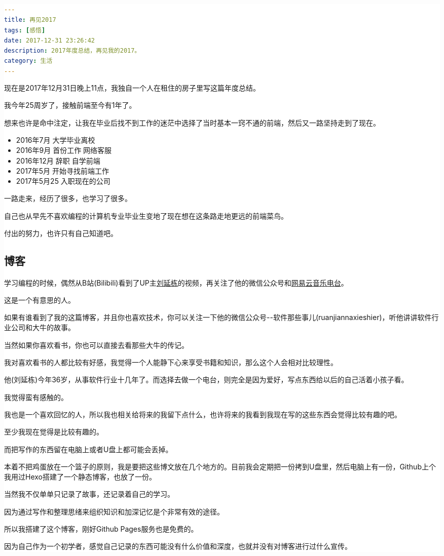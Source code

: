 ```yaml
---
title: 再见2017
tags: [感悟]
date: 2017-12-31 23:26:42
description: 2017年度总结，再见我的2017。
category: 生活
---
```


现在是2017年12月31日晚上11点，我独自一个人在租住的房子里写这篇年度总结。


我今年25周岁了，接触前端至今有1年了。

想来也许是命中注定，让我在毕业后找不到工作的迷茫中选择了当时基本一窍不通的前端，然后又一路坚持走到了现在。

- 2016年7月 大学毕业离校
- 2016年9月 首份工作 网络客服
- 2016年12月 辞职 自学前端
- 2017年5月 开始寻找前端工作
- 2017年5月25 入职现在的公司

一路走来，经历了很多，也学习了很多。

自己也从早先不喜欢编程的计算机专业毕业生变地了现在想在这条路走地更远的前端菜鸟。

付出的努力，也许只有自己知道吧。

## 博客

学习编程的时候，偶然从B站(Bilibili)看到了UP主[刘延栋](https://github.com/liuyandong)的视频，再关注了他的微信公众号和[网易云音乐电台](http://music.163.com/#/program?id=1367394255)。

这是一个有意思的人。

如果有谁看到了我的这篇博客，并且你也喜欢技术，你可以关注一下他的微信公众号\-\-软件那些事儿(ruanjiannaxieshier)，听他讲讲软件行业公司和大牛的故事。

当然如果你喜欢看书，你也可以直接去看那些大牛的传记。

我对喜欢看书的人都比较有好感，我觉得一个人能静下心来享受书籍和知识，那么这个人会相对比较理性。

他(刘延栋)今年36岁，从事软件行业十几年了。而选择去做一个电台，则完全是因为爱好，写点东西给以后的自己活着小孩子看。

我觉得蛮有感触的。

我也是一个喜欢回忆的人，所以我也相关给将来的我留下点什么，也许将来的我看到我现在写的这些东西会觉得比较有趣的吧。

至少我现在觉得是比较有趣的。

而把写作的东西留在电脑上或者U盘上都可能会丢掉。

本着不把鸡蛋放在一个篮子的原则，我是要把这些博文放在几个地方的。目前我会定期把一份拷到U盘里，然后电脑上有一份，Github上个我用过Hexo搭建了一个静态博客，也放了一份。

当然我不仅单单只记录了故事，还记录着自己的学习。

因为通过写作和整理思绪来组织知识和加深记忆是个非常有效的途径。

所以我搭建了这个博客，刚好Github Pages服务也是免费的。

因为自己作为一个初学者，感觉自己记录的东西可能没有什么价值和深度，也就并没有对博客进行过什么宣传。
